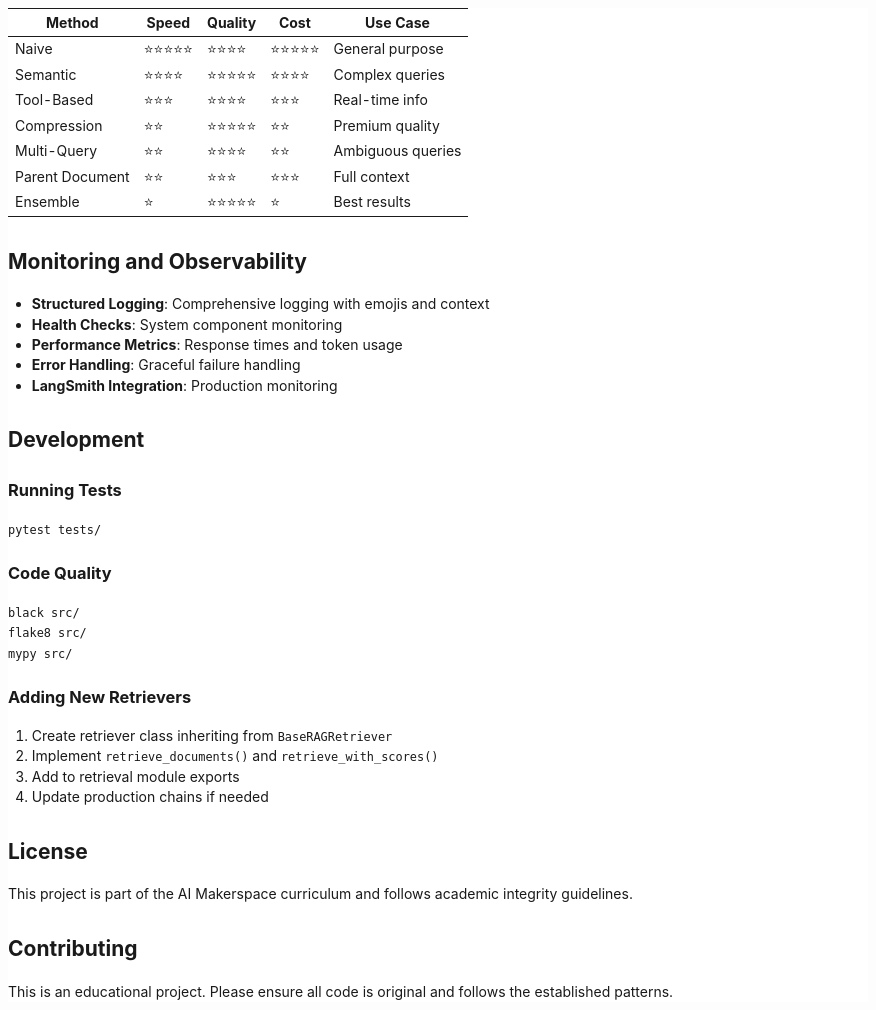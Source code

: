 | Method          | Speed      | Quality    | Cost       | Use Case          |
| --------------- | ---------- | ---------- | ---------- | ----------------- |
| Naive           | ⭐⭐⭐⭐⭐ | ⭐⭐⭐⭐   | ⭐⭐⭐⭐⭐ | General purpose   |
| Semantic        | ⭐⭐⭐⭐   | ⭐⭐⭐⭐⭐ | ⭐⭐⭐⭐   | Complex queries   |
| Tool-Based      | ⭐⭐⭐     | ⭐⭐⭐⭐   | ⭐⭐⭐     | Real-time info    |
| Compression     | ⭐⭐       | ⭐⭐⭐⭐⭐ | ⭐⭐       | Premium quality   |
| Multi-Query     | ⭐⭐       | ⭐⭐⭐⭐   | ⭐⭐       | Ambiguous queries |
| Parent Document | ⭐⭐       | ⭐⭐⭐     | ⭐⭐⭐     | Full context      |
| Ensemble        | ⭐         | ⭐⭐⭐⭐⭐ | ⭐         | Best results      |

## Monitoring and Observability

- **Structured Logging**: Comprehensive logging with emojis and context
- **Health Checks**: System component monitoring
- **Performance Metrics**: Response times and token usage
- **Error Handling**: Graceful failure handling
- **LangSmith Integration**: Production monitoring

## Development

### Running Tests

```bash
pytest tests/
```

### Code Quality

```bash
black src/
flake8 src/
mypy src/
```

### Adding New Retrievers

1. Create retriever class inheriting from `BaseRAGRetriever`
2. Implement `retrieve_documents()` and `retrieve_with_scores()`
3. Add to retrieval module exports
4. Update production chains if needed

## License

This project is part of the AI Makerspace curriculum and follows academic integrity guidelines.

## Contributing

This is an educational project. Please ensure all code is original and follows the established patterns.
